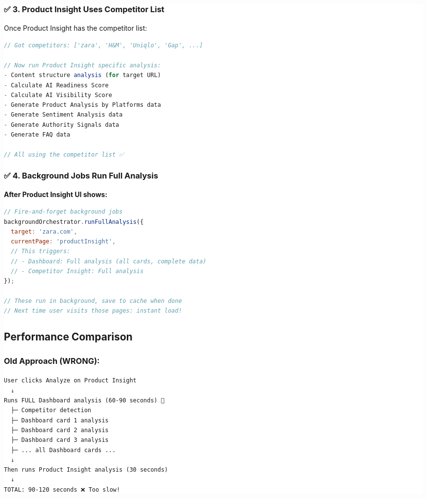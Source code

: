 ### ✅ **3. Product Insight Uses Competitor List**

Once Product Insight has the competitor list:

```typescript
// Got competitors: ['zara', 'H&M', 'Uniqlo', 'Gap', ...]

// Now run Product Insight specific analysis:
- Content structure analysis (for target URL)
- Calculate AI Readiness Score
- Calculate AI Visibility Score
- Generate Product Analysis by Platforms data
- Generate Sentiment Analysis data
- Generate Authority Signals data
- Generate FAQ data

// All using the competitor list ✅
```

### ✅ **4. Background Jobs Run Full Analysis**

**After Product Insight UI shows:**

```javascript
// Fire-and-forget background jobs
backgroundOrchestrator.runFullAnalysis({
  target: 'zara.com',
  currentPage: 'productInsight',
  // This triggers:
  // - Dashboard: Full analysis (all cards, complete data)
  // - Competitor Insight: Full analysis
});

// These run in background, save to cache when done
// Next time user visits those pages: instant load!
```

## Performance Comparison

### **Old Approach (WRONG):**

```
User clicks Analyze on Product Insight
  ↓
Runs FULL Dashboard analysis (60-90 seconds) 🐌
  ├─ Competitor detection
  ├─ Dashboard card 1 analysis
  ├─ Dashboard card 2 analysis
  ├─ Dashboard card 3 analysis
  ├─ ... all Dashboard cards ...
  ↓
Then runs Product Insight analysis (30 seconds)
  ↓
TOTAL: 90-120 seconds ❌ Too slow!
```
